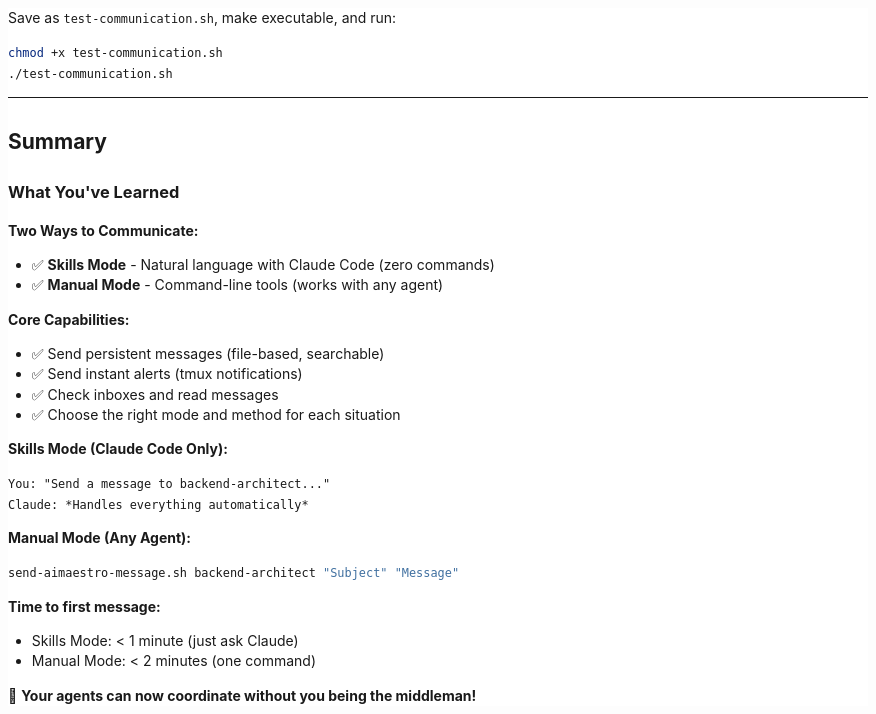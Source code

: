 Save as `test-communication.sh`, make executable, and run:

```bash
chmod +x test-communication.sh
./test-communication.sh
```

---

## Summary

### What You've Learned

**Two Ways to Communicate:**
- ✅ **Skills Mode** - Natural language with Claude Code (zero commands)
- ✅ **Manual Mode** - Command-line tools (works with any agent)

**Core Capabilities:**
- ✅ Send persistent messages (file-based, searchable)
- ✅ Send instant alerts (tmux notifications)
- ✅ Check inboxes and read messages
- ✅ Choose the right mode and method for each situation

**Skills Mode (Claude Code Only):**
```
You: "Send a message to backend-architect..."
Claude: *Handles everything automatically*
```

**Manual Mode (Any Agent):**
```bash
send-aimaestro-message.sh backend-architect "Subject" "Message"
```

**Time to first message:**
- Skills Mode: < 1 minute (just ask Claude)
- Manual Mode: < 2 minutes (one command)

🚀 **Your agents can now coordinate without you being the middleman!**

